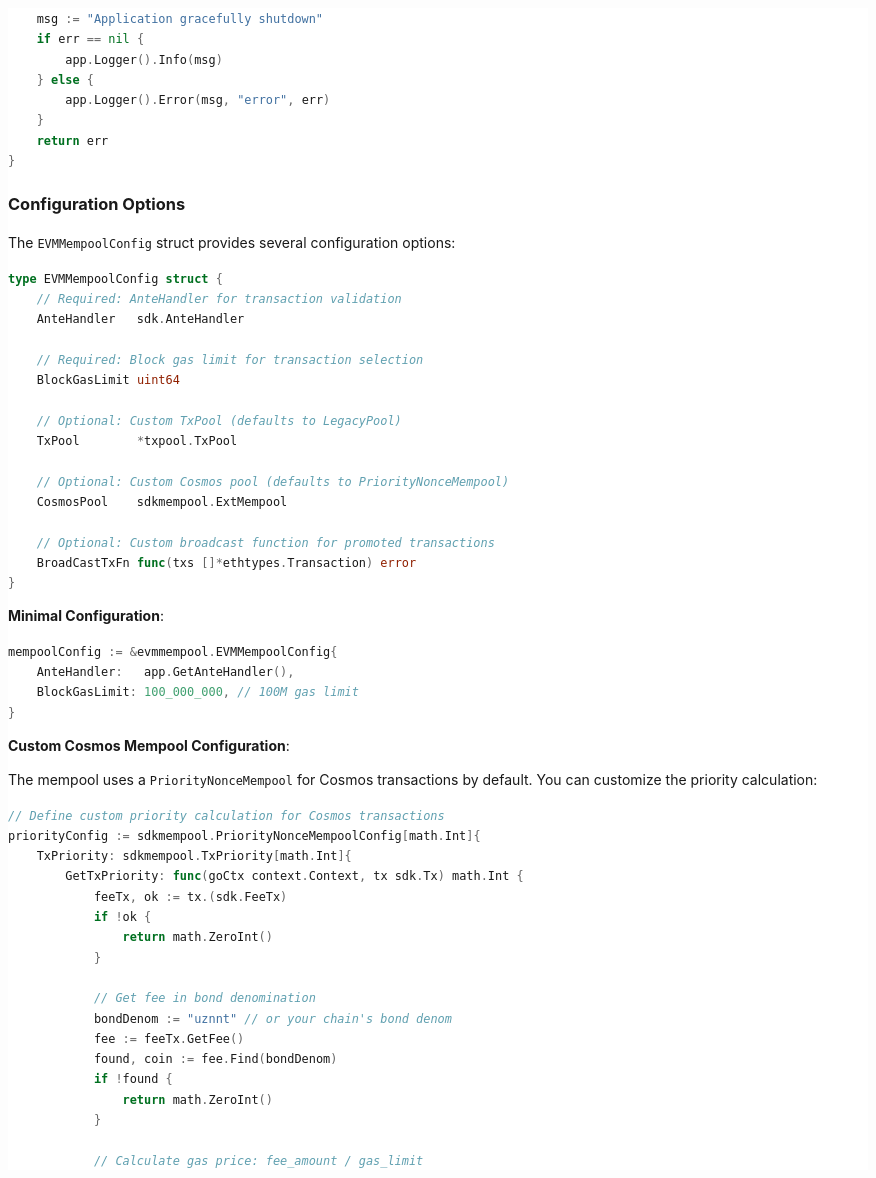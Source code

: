 ```go
	msg := "Application gracefully shutdown"
	if err == nil {
		app.Logger().Info(msg)
	} else {
		app.Logger().Error(msg, "error", err)
	}
	return err
}

```

### Configuration Options

The `EVMMempoolConfig` struct provides several configuration options:

```go
type EVMMempoolConfig struct {
    // Required: AnteHandler for transaction validation
    AnteHandler   sdk.AnteHandler
    
    // Required: Block gas limit for transaction selection
    BlockGasLimit uint64
    
    // Optional: Custom TxPool (defaults to LegacyPool)
    TxPool        *txpool.TxPool
    
    // Optional: Custom Cosmos pool (defaults to PriorityNonceMempool)  
    CosmosPool    sdkmempool.ExtMempool
    
    // Optional: Custom broadcast function for promoted transactions
    BroadCastTxFn func(txs []*ethtypes.Transaction) error
}
```

**Minimal Configuration**:

```go
mempoolConfig := &evmmempool.EVMMempoolConfig{
    AnteHandler:   app.GetAnteHandler(),
    BlockGasLimit: 100_000_000, // 100M gas limit
}
```

**Custom Cosmos Mempool Configuration**:

The mempool uses a `PriorityNonceMempool` for Cosmos transactions by default. You can customize the priority calculation:

```go
// Define custom priority calculation for Cosmos transactions
priorityConfig := sdkmempool.PriorityNonceMempoolConfig[math.Int]{
    TxPriority: sdkmempool.TxPriority[math.Int]{
        GetTxPriority: func(goCtx context.Context, tx sdk.Tx) math.Int {
            feeTx, ok := tx.(sdk.FeeTx)
            if !ok {
                return math.ZeroInt()
            }
            
            // Get fee in bond denomination
            bondDenom := "uznnt" // or your chain's bond denom
            fee := feeTx.GetFee()
            found, coin := fee.Find(bondDenom)
            if !found {
                return math.ZeroInt()
            }
            
            // Calculate gas price: fee_amount / gas_limit
```